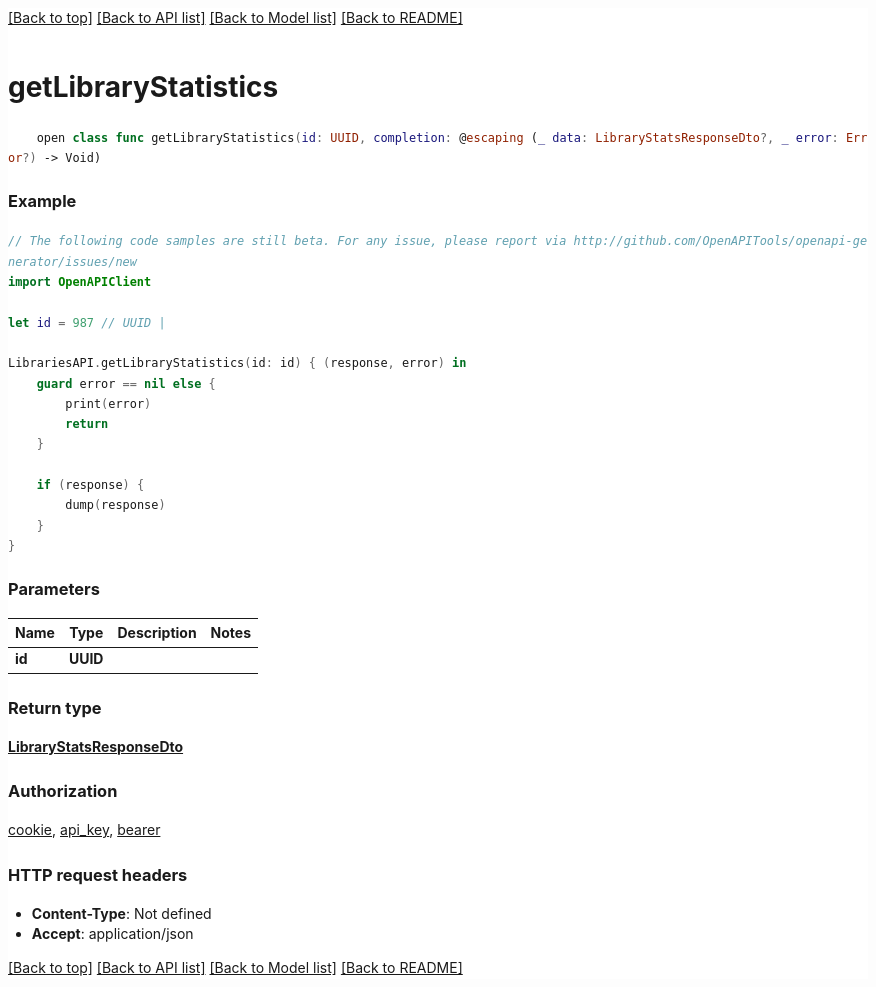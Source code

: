[[Back to top]](#) [[Back to API list]](../README.md#documentation-for-api-endpoints) [[Back to Model list]](../README.md#documentation-for-models) [[Back to README]](../README.md)

# **getLibraryStatistics**
```swift
    open class func getLibraryStatistics(id: UUID, completion: @escaping (_ data: LibraryStatsResponseDto?, _ error: Error?) -> Void)
```



### Example
```swift
// The following code samples are still beta. For any issue, please report via http://github.com/OpenAPITools/openapi-generator/issues/new
import OpenAPIClient

let id = 987 // UUID | 

LibrariesAPI.getLibraryStatistics(id: id) { (response, error) in
    guard error == nil else {
        print(error)
        return
    }

    if (response) {
        dump(response)
    }
}
```

### Parameters

Name | Type | Description  | Notes
------------- | ------------- | ------------- | -------------
 **id** | **UUID** |  | 

### Return type

[**LibraryStatsResponseDto**](LibraryStatsResponseDto.md)

### Authorization

[cookie](../README.md#cookie), [api_key](../README.md#api_key), [bearer](../README.md#bearer)

### HTTP request headers

 - **Content-Type**: Not defined
 - **Accept**: application/json

[[Back to top]](#) [[Back to API list]](../README.md#documentation-for-api-endpoints) [[Back to Model list]](../README.md#documentation-for-models) [[Back to README]](../README.md)
